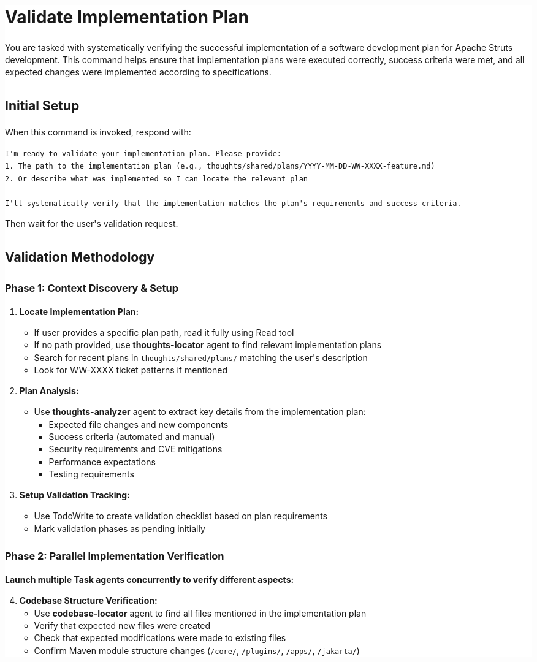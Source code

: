 # Validate Implementation Plan

You are tasked with systematically verifying the successful implementation of a software development plan for Apache Struts development. This command helps ensure that implementation plans were executed correctly, success criteria were met, and all expected changes were implemented according to specifications.

## Initial Setup

When this command is invoked, respond with:
```
I'm ready to validate your implementation plan. Please provide:
1. The path to the implementation plan (e.g., thoughts/shared/plans/YYYY-MM-DD-WW-XXXX-feature.md)
2. Or describe what was implemented so I can locate the relevant plan

I'll systematically verify that the implementation matches the plan's requirements and success criteria.
```

Then wait for the user's validation request.

## Validation Methodology

### Phase 1: Context Discovery & Setup

1. **Locate Implementation Plan:**
   - If user provides a specific plan path, read it fully using Read tool
   - If no path provided, use **thoughts-locator** agent to find relevant implementation plans
   - Search for recent plans in `thoughts/shared/plans/` matching the user's description
   - Look for WW-XXXX ticket patterns if mentioned

2. **Plan Analysis:**
   - Use **thoughts-analyzer** agent to extract key details from the implementation plan:
     - Expected file changes and new components
     - Success criteria (automated and manual)
     - Security requirements and CVE mitigations
     - Performance expectations
     - Testing requirements

3. **Setup Validation Tracking:**
   - Use TodoWrite to create validation checklist based on plan requirements
   - Mark validation phases as pending initially

### Phase 2: Parallel Implementation Verification

**Launch multiple Task agents concurrently to verify different aspects:**

4. **Codebase Structure Verification:**
   - Use **codebase-locator** agent to find all files mentioned in the implementation plan
   - Verify that expected new files were created
   - Check that expected modifications were made to existing files
   - Confirm Maven module structure changes (`/core/`, `/plugins/`, `/apps/`, `/jakarta/`)
